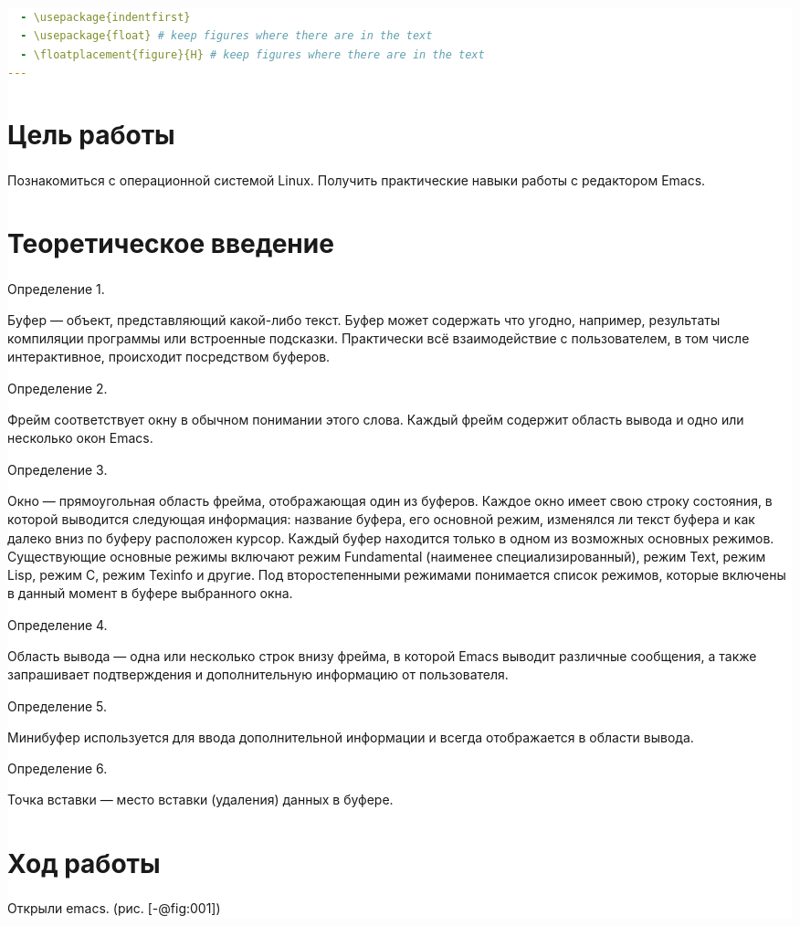 ```yaml
  - \usepackage{indentfirst}
  - \usepackage{float} # keep figures where there are in the text
  - \floatplacement{figure}{H} # keep figures where there are in the text
---
```


# Цель работы

Познакомиться с операционной системой Linux. Получить практические навыки работы с редактором Emacs.

# Теоретическое введение

Определение 1. 

Буфер — объект, представляющий какой-либо текст.
Буфер может содержать что угодно, например, результаты компиляции программы
или встроенные подсказки. Практически всё взаимодействие с пользователем, в том
числе интерактивное, происходит посредством буферов.

Определение 2. 

Фрейм соответствует окну в обычном понимании этого слова. Каждый
фрейм содержит область вывода и одно или несколько окон Emacs.

Определение 3. 

Окно — прямоугольная область фрейма, отображающая один из буферов.
Каждое окно имеет свою строку состояния, в которой выводится следующая информация: название буфера, его основной режим, изменялся ли текст буфера и как далеко вниз
по буферу расположен курсор. Каждый буфер находится только в одном из возможных
основных режимов. Существующие основные режимы включают режим Fundamental
(наименее специализированный), режим Text, режим Lisp, режим С, режим Texinfo
и другие. Под второстепенными режимами понимается список режимов, которые включены в данный момент в буфере выбранного окна.

Определение 4. 

Область вывода — одна или несколько строк внизу фрейма, в которой
Emacs выводит различные сообщения, а также запрашивает подтверждения и дополнительную информацию от пользователя.

Определение 5. 

Минибуфер используется для ввода дополнительной информации и всегда отображается в области вывода.

Определение 6. 

Точка вставки — место вставки (удаления) данных в буфере.

# Ход работы

Открыли emacs. (рис. [-@fig:001])
